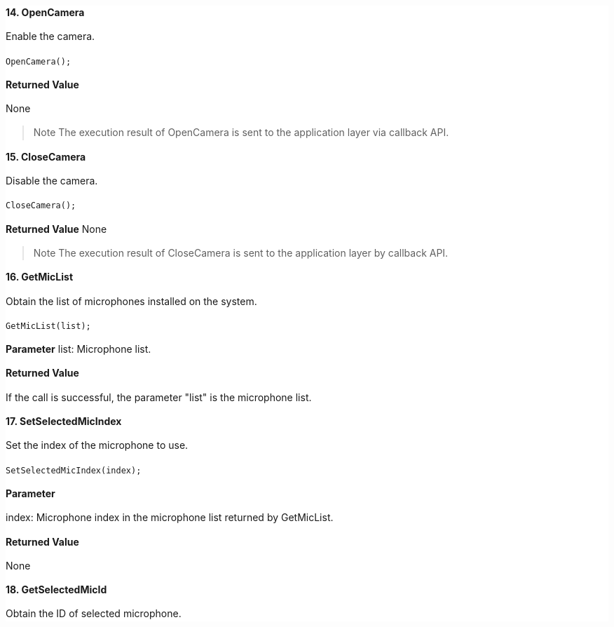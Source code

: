 **14. OpenCamera**

Enable the camera.


```
OpenCamera();
```

**Returned Value**

None

>Note 
The execution result of OpenCamera is sent to the application layer via callback API.

**15. CloseCamera**

Disable the camera.

```
CloseCamera();
```

**Returned Value**
None

>Note 
The execution result of CloseCamera is sent to the application layer by callback API.

**16. GetMicList**

Obtain the list of microphones installed on the system.


```
GetMicList(list);
```

**Parameter**
list: Microphone list.

**Returned Value**

If the call is successful, the parameter "list" is the microphone list.

**17. SetSelectedMicIndex**

Set the index of the microphone to use.

```
SetSelectedMicIndex(index);
```

**Parameter**

index: Microphone index in the microphone list returned by GetMicList.

**Returned Value**

None

**18. GetSelectedMicId**

Obtain the ID of selected microphone.
